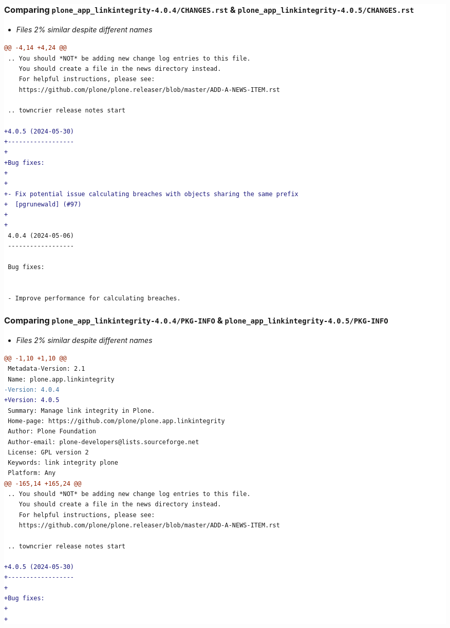 ### Comparing `plone_app_linkintegrity-4.0.4/CHANGES.rst` & `plone_app_linkintegrity-4.0.5/CHANGES.rst`

 * *Files 2% similar despite different names*

```diff
@@ -4,14 +4,24 @@
 .. You should *NOT* be adding new change log entries to this file.
    You should create a file in the news directory instead.
    For helpful instructions, please see:
    https://github.com/plone/plone.releaser/blob/master/ADD-A-NEWS-ITEM.rst
 
 .. towncrier release notes start
 
+4.0.5 (2024-05-30)
+------------------
+
+Bug fixes:
+
+
+- Fix potential issue calculating breaches with objects sharing the same prefix
+  [pgrunewald] (#97)
+
+
 4.0.4 (2024-05-06)
 ------------------
 
 Bug fixes:
 
 
 - Improve performance for calculating breaches.
```

### Comparing `plone_app_linkintegrity-4.0.4/PKG-INFO` & `plone_app_linkintegrity-4.0.5/PKG-INFO`

 * *Files 2% similar despite different names*

```diff
@@ -1,10 +1,10 @@
 Metadata-Version: 2.1
 Name: plone.app.linkintegrity
-Version: 4.0.4
+Version: 4.0.5
 Summary: Manage link integrity in Plone.
 Home-page: https://github.com/plone/plone.app.linkintegrity
 Author: Plone Foundation
 Author-email: plone-developers@lists.sourceforge.net
 License: GPL version 2
 Keywords: link integrity plone
 Platform: Any
@@ -165,14 +165,24 @@
 .. You should *NOT* be adding new change log entries to this file.
    You should create a file in the news directory instead.
    For helpful instructions, please see:
    https://github.com/plone/plone.releaser/blob/master/ADD-A-NEWS-ITEM.rst
 
 .. towncrier release notes start
 
+4.0.5 (2024-05-30)
+------------------
+
+Bug fixes:
+
+
```